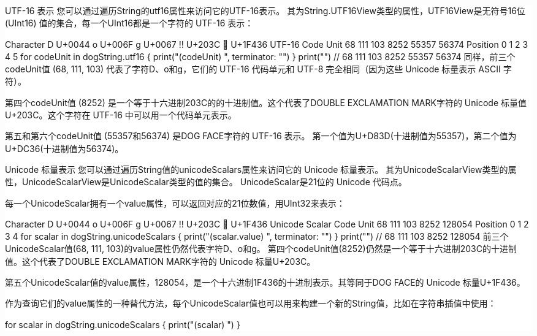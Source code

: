 
UTF-16 表示
您可以通过遍历String的utf16属性来访问它的UTF-16表示。 其为String.UTF16View类型的属性，UTF16View是无符号16位 (UInt16) 值的集合，每一个UInt16都是一个字符的 UTF-16 表示：

Character	D
U+0044	o
U+006F	g
U+0067	‼
U+203C	🐶
U+1F436
UTF-16
Code Unit	68	111	103	8252	55357	56374
Position	0	1	2	3	4	5
for codeUnit in dogString.utf16 {
    print("\(codeUnit) ", terminator: "")
}
print("")
// 68 111 103 8252 55357 56374
同样，前三个codeUnit值 (68, 111, 103) 代表了字符D、o和g，它们的 UTF-16 代码单元和 UTF-8 完全相同（因为这些 Unicode 标量表示 ASCII 字符）。

第四个codeUnit值 (8252) 是一个等于十六进制203C的的十进制值。这个代表了DOUBLE EXCLAMATION MARK字符的 Unicode 标量值U+203C。这个字符在 UTF-16 中可以用一个代码单元表示。

第五和第六个codeUnit值 (55357和56374) 是DOG FACE字符的 UTF-16 表示。 第一个值为U+D83D(十进制值为55357)，第二个值为U+DC36(十进制值为56374)。


Unicode 标量表示
您可以通过遍历String值的unicodeScalars属性来访问它的 Unicode 标量表示。 其为UnicodeScalarView类型的属性，UnicodeScalarView是UnicodeScalar类型的值的集合。 UnicodeScalar是21位的 Unicode 代码点。

每一个UnicodeScalar拥有一个value属性，可以返回对应的21位数值，用UInt32来表示：

Character	D
U+0044	o
U+006F	g
U+0067	‼
U+203C	🐶
U+1F436
Unicode Scalar
Code Unit	68	111	103	8252	128054
Position	0	1	2	3	4
for scalar in dogString.unicodeScalars {
    print("\(scalar.value) ", terminator: "")
}
print("")
// 68 111 103 8252 128054
前三个UnicodeScalar值(68, 111, 103)的value属性仍然代表字符D、o和g。 第四个codeUnit值(8252)仍然是一个等于十六进制203C的十进制值。这个代表了DOUBLE EXCLAMATION MARK字符的 Unicode 标量U+203C。

第五个UnicodeScalar值的value属性，128054，是一个十六进制1F436的十进制表示。其等同于DOG FACE的 Unicode 标量U+1F436。

作为查询它们的value属性的一种替代方法，每个UnicodeScalar值也可以用来构建一个新的String值，比如在字符串插值中使用：

for scalar in dogString.unicodeScalars {
    print("\(scalar) ")
}
